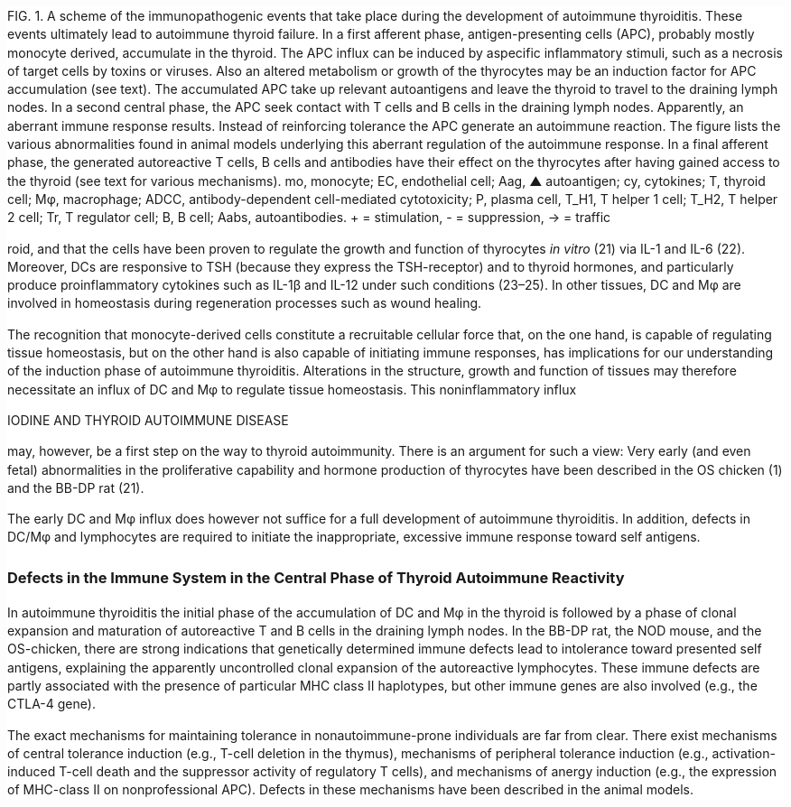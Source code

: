 FIG. 1. A scheme of the immunopathogenic events that take place during the development of autoimmune thyroiditis. These events ultimately lead to autoimmune thyroid failure. In a first afferent phase, antigen-presenting cells (APC), probably mostly monocyte derived, accumulate in the thyroid. The APC influx can be induced by aspecific inflammatory stimuli, such as a necrosis of target cells by toxins or viruses. Also an altered metabolism or growth of the thyrocytes may be an induction factor for APC accumulation (see text). The accumulated APC take up relevant autoantigens and leave the thyroid to travel to the draining lymph nodes. In a second central phase, the APC seek contact with T cells and B cells in the draining lymph nodes. Apparently, an aberrant immune response results. Instead of reinforcing tolerance the APC generate an autoimmune reaction. The figure lists the various abnormalities found in animal models underlying this aberrant regulation of the autoimmune response. In a final afferent phase, the generated autoreactive T cells, B cells and antibodies have their effect on the thyrocytes after having gained access to the thyroid (see text for various mechanisms). mo, monocyte; EC, endothelial cell; Aag, ▲ autoantigen; cy, cytokines; T, thyroid cell; Mφ, macrophage; ADCC, antibody-dependent cell-mediated cytotoxicity; P, plasma cell, T_H1, T helper 1 cell; T_H2, T helper 2 cell; Tr, T regulator cell; B, B cell; Aabs, autoantibodies. + = stimulation, - = suppression, → = traffic

roid, and that the cells have been proven to regulate the growth and function of thyrocytes *in vitro* (21) via IL-1 and IL-6 (22). Moreover, DCs are responsive to TSH (because they express the TSH-receptor) and to thyroid hormones, and particularly produce proinflammatory cytokines such as IL-1β and IL-12 under such conditions (23–25). In other tissues, DC and Mφ are involved in homeostasis during regeneration processes such as wound healing.

The recognition that monocyte-derived cells constitute a recruitable cellular force that, on the one hand, is capable of regulating tissue homeostasis, but on the other hand is also capable of initiating immune responses, has implications for our understanding of the induction phase of autoimmune thyroiditis. Alterations in the structure, growth and function of tissues may therefore necessitate an influx of DC and Mφ to regulate tissue homeostasis. This noninflammatory influx

IODINE AND THYROID AUTOIMMUNE DISEASE

may, however, be a first step on the way to thyroid autoimmunity. There is an argument for such a view: Very early (and even fetal) abnormalities in the proliferative capability and hormone production of thyrocytes have been described in the OS chicken (1) and the BB-DP rat (21).

The early DC and Mφ influx does however not suffice for a full development of autoimmune thyroiditis. In addition, defects in DC/Mφ and lymphocytes are required to initiate the inappropriate, excessive immune response toward self antigens.

### Defects in the Immune System in the Central Phase of Thyroid Autoimmune Reactivity

In autoimmune thyroiditis the initial phase of the accumulation of DC and Mφ in the thyroid is followed by a phase of clonal expansion and maturation of autoreactive T and B cells in the draining lymph nodes. In the BB-DP rat, the NOD mouse, and the OS-chicken, there are strong indications that genetically determined immune defects lead to intolerance toward presented self antigens, explaining the apparently uncontrolled clonal expansion of the autoreactive lymphocytes. These immune defects are partly associated with the presence of particular MHC class II haplotypes, but other immune genes are also involved (e.g., the CTLA-4 gene).

The exact mechanisms for maintaining tolerance in nonautoimmune-prone individuals are far from clear. There exist mechanisms of central tolerance induction (e.g., T-cell deletion in the thymus), mechanisms of peripheral tolerance induction (e.g., activation-induced T-cell death and the suppressor activity of regulatory T cells), and mechanisms of anergy induction (e.g., the expression of MHC-class II on nonprofessional APC). Defects in these mechanisms have been described in the animal models.
